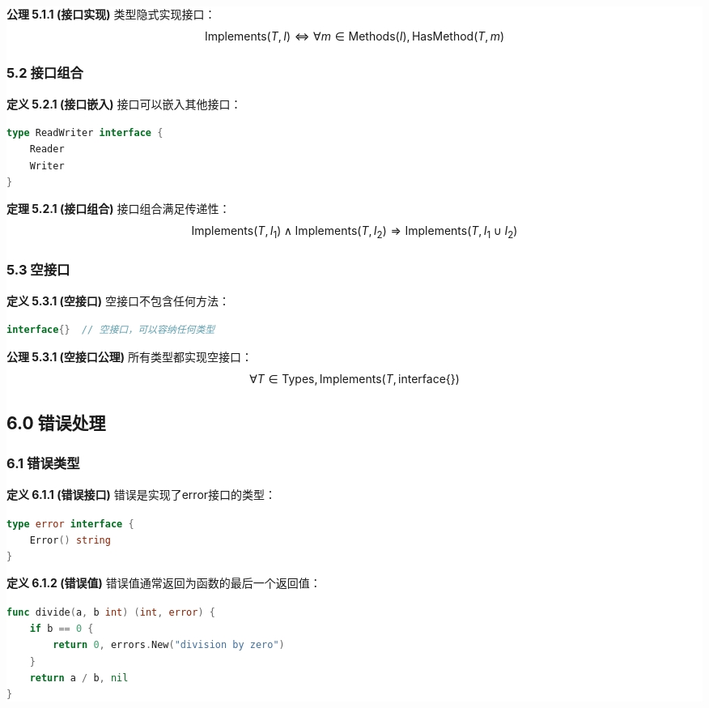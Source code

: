 **公理 5.1.1 (接口实现)**
类型隐式实现接口：
$$\text{Implements}(T, I) \Leftrightarrow \forall m \in \text{Methods}(I), \text{HasMethod}(T, m)$$

### 5.2 接口组合

**定义 5.2.1 (接口嵌入)**
接口可以嵌入其他接口：

```go
type ReadWriter interface {
    Reader
    Writer
}
```

**定理 5.2.1 (接口组合)**
接口组合满足传递性：
$$\text{Implements}(T, I_1) \land \text{Implements}(T, I_2) \Rightarrow \text{Implements}(T, I_1 \cup I_2)$$

### 5.3 空接口

**定义 5.3.1 (空接口)**
空接口不包含任何方法：

```go
interface{}  // 空接口，可以容纳任何类型
```

**公理 5.3.1 (空接口公理)**
所有类型都实现空接口：
$$\forall T \in \text{Types}, \text{Implements}(T, \text{interface}\{\})$$

## 6.0 错误处理

### 6.1 错误类型

**定义 6.1.1 (错误接口)**
错误是实现了error接口的类型：

```go
type error interface {
    Error() string
}
```

**定义 6.1.2 (错误值)**
错误值通常返回为函数的最后一个返回值：

```go
func divide(a, b int) (int, error) {
    if b == 0 {
        return 0, errors.New("division by zero")
    }
    return a / b, nil
}
```
